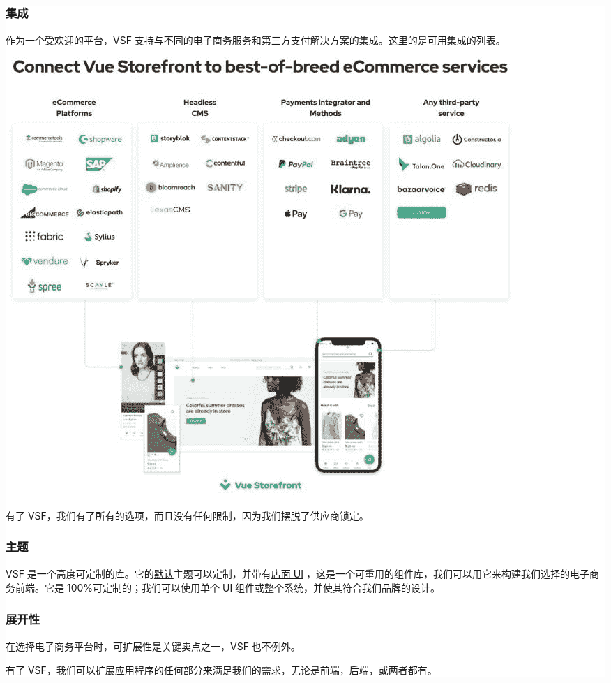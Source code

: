 ### 集成

作为一个受欢迎的平台，VSF 支持与不同的电子商务服务和第三方支付解决方案的集成。[这里的](https://docs.vuestorefront.io/v2/integrations/)是可用集成的列表。

![Chart of Ecommerce Platforms, Headless CMS, Payments Integrator and Methods, And Third-party Services](img/12d76b76e243127d70b89ed95cb5d29d.png)

有了 VSF，我们有了所有的选项，而且没有任何限制，因为我们摆脱了供应商锁定。

### 主题

VSF 是一个高度可定制的库。它的[默认](https://docs.vuestorefront.io/v2/getting-started/theme.html)主题可以定制，并带有[店面 UI](https://vuestorefront.io/storefront-ui) ，这是一个可重用的组件库，我们可以用它来构建我们选择的电子商务前端。它是 100%可定制的；我们可以使用单个 UI 组件或整个系统，并使其符合我们品牌的设计。

### 展开性

在选择电子商务平台时，可扩展性是关键卖点之一，VSF 也不例外。

有了 VSF，我们可以扩展应用程序的任何部分来满足我们的需求，无论是前端，后端，或两者都有。
